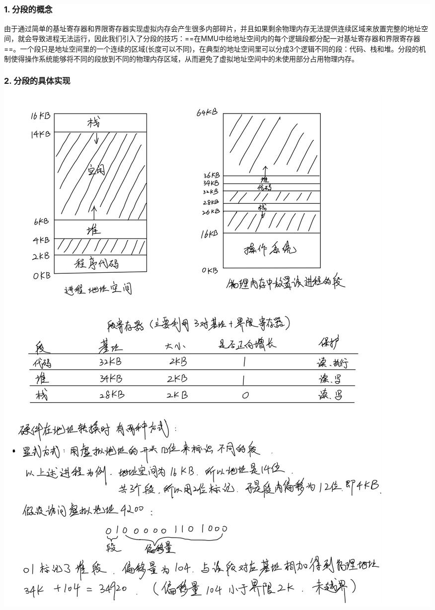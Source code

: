 ### 1. 分段的概念

由于通过简单的基址寄存器和界限寄存器实现虚拟内存会产生很多内部碎片，并且如果剩余物理内存无法提供连续区域来放置完整的地址空间，就会导致进程无法运行，因此我们引入了分段的技巧：==在MMU中给地址空间内的每个逻辑段都分配一对基址寄存器和界限寄存器==。一个段只是地址空间里的一个连续的区域(长度可以不同)，在典型的地址空间里可以分成3个逻辑不同的段：代码、栈和堆。分段的机制使得操作系统能够将不同的段放到不同的物理内存区域，从而避免了虚拟地址空间中的未使用部分占用物理内存。

### 2. 分段的具体实现

![](/zzimages/20230401161102.png)
